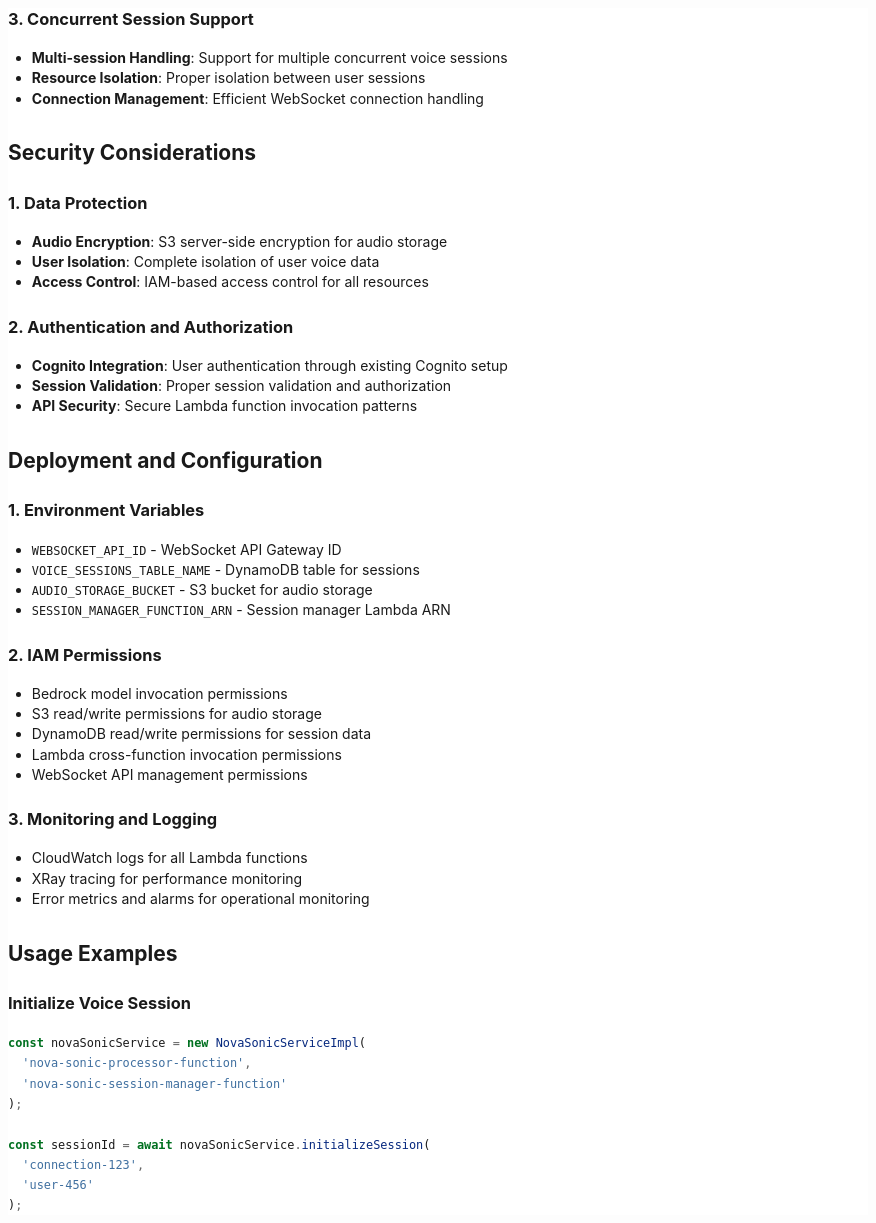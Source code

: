 ### 3. Concurrent Session Support
- **Multi-session Handling**: Support for multiple concurrent voice sessions
- **Resource Isolation**: Proper isolation between user sessions
- **Connection Management**: Efficient WebSocket connection handling

## Security Considerations

### 1. Data Protection
- **Audio Encryption**: S3 server-side encryption for audio storage
- **User Isolation**: Complete isolation of user voice data
- **Access Control**: IAM-based access control for all resources

### 2. Authentication and Authorization
- **Cognito Integration**: User authentication through existing Cognito setup
- **Session Validation**: Proper session validation and authorization
- **API Security**: Secure Lambda function invocation patterns

## Deployment and Configuration

### 1. Environment Variables
- `WEBSOCKET_API_ID` - WebSocket API Gateway ID
- `VOICE_SESSIONS_TABLE_NAME` - DynamoDB table for sessions
- `AUDIO_STORAGE_BUCKET` - S3 bucket for audio storage
- `SESSION_MANAGER_FUNCTION_ARN` - Session manager Lambda ARN

### 2. IAM Permissions
- Bedrock model invocation permissions
- S3 read/write permissions for audio storage
- DynamoDB read/write permissions for session data
- Lambda cross-function invocation permissions
- WebSocket API management permissions

### 3. Monitoring and Logging
- CloudWatch logs for all Lambda functions
- XRay tracing for performance monitoring
- Error metrics and alarms for operational monitoring

## Usage Examples

### Initialize Voice Session
```typescript
const novaSonicService = new NovaSonicServiceImpl(
  'nova-sonic-processor-function',
  'nova-sonic-session-manager-function'
);

const sessionId = await novaSonicService.initializeSession(
  'connection-123',
  'user-456'
);
```
